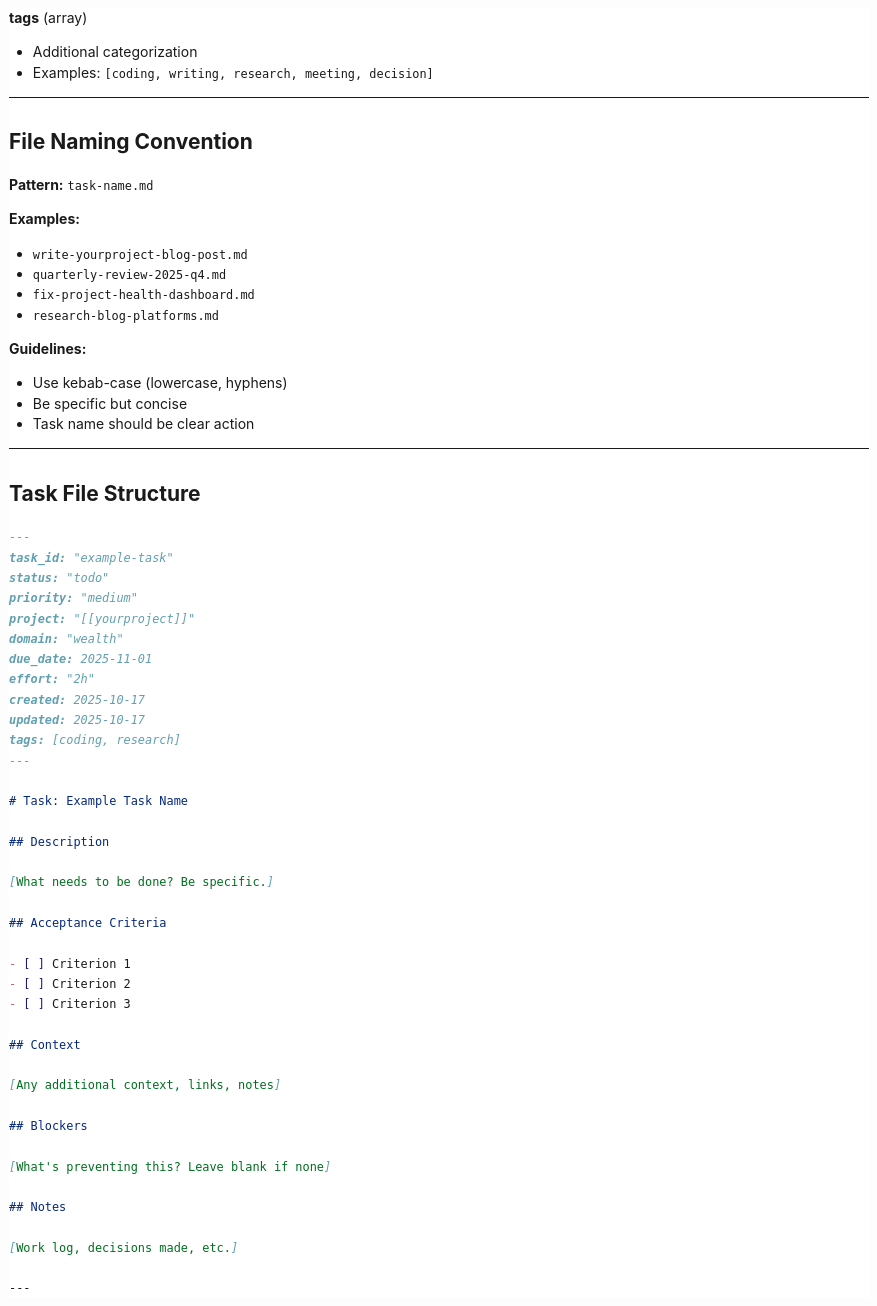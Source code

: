 **tags** (array)
- Additional categorization
- Examples: `[coding, writing, research, meeting, decision]`

---

## File Naming Convention

**Pattern:** `task-name.md`

**Examples:**
- `write-yourproject-blog-post.md`
- `quarterly-review-2025-q4.md`
- `fix-project-health-dashboard.md`
- `research-blog-platforms.md`

**Guidelines:**
- Use kebab-case (lowercase, hyphens)
- Be specific but concise
- Task name should be clear action

---

## Task File Structure

```markdown
---
task_id: "example-task"
status: "todo"
priority: "medium"
project: "[[yourproject]]"
domain: "wealth"
due_date: 2025-11-01
effort: "2h"
created: 2025-10-17
updated: 2025-10-17
tags: [coding, research]
---

# Task: Example Task Name

## Description

[What needs to be done? Be specific.]

## Acceptance Criteria

- [ ] Criterion 1
- [ ] Criterion 2
- [ ] Criterion 3

## Context

[Any additional context, links, notes]

## Blockers

[What's preventing this? Leave blank if none]

## Notes

[Work log, decisions made, etc.]

---

```
